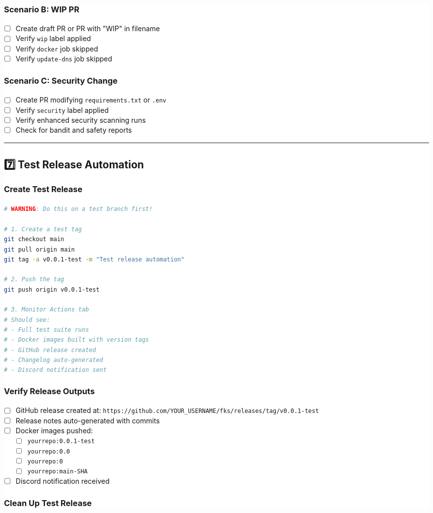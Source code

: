 ### Scenario B: WIP PR

- [ ] Create draft PR or PR with "WIP" in filename
- [ ] Verify `wip` label applied
- [ ] Verify `docker` job skipped
- [ ] Verify `update-dns` job skipped

### Scenario C: Security Change

- [ ] Create PR modifying `requirements.txt` or `.env`
- [ ] Verify `security` label applied
- [ ] Verify enhanced security scanning runs
- [ ] Check for bandit and safety reports

---

## 7️⃣ Test Release Automation

### Create Test Release

```bash
# WARNING: Do this on a test branch first!

# 1. Create a test tag
git checkout main
git pull origin main
git tag -a v0.0.1-test -m "Test release automation"

# 2. Push the tag
git push origin v0.0.1-test

# 3. Monitor Actions tab
# Should see:
# - Full test suite runs
# - Docker images built with version tags
# - GitHub release created
# - Changelog auto-generated
# - Discord notification sent
```

### Verify Release Outputs

- [ ] GitHub release created at: `https://github.com/YOUR_USERNAME/fks/releases/tag/v0.0.1-test`
- [ ] Release notes auto-generated with commits
- [ ] Docker images pushed:
  - [ ] `yourrepo:0.0.1-test`
  - [ ] `yourrepo:0.0`
  - [ ] `yourrepo:0`
  - [ ] `yourrepo:main-SHA`
- [ ] Discord notification received

### Clean Up Test Release
